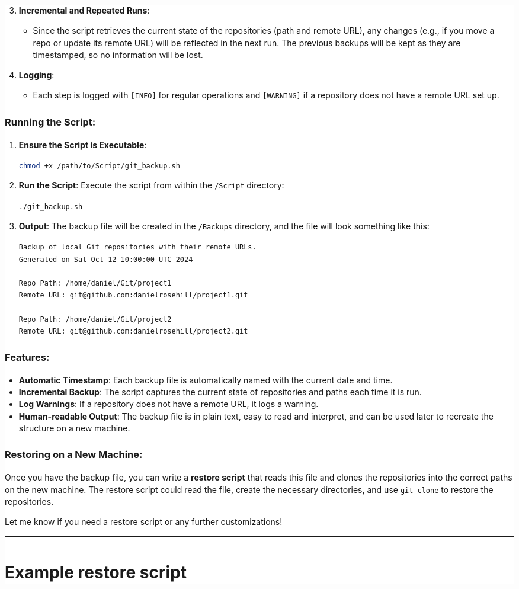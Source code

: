 3. **Incremental and Repeated Runs**:
   - Since the script retrieves the current state of the repositories (path and remote URL), any changes (e.g., if you move a repo or update its remote URL) will be reflected in the next run. The previous backups will be kept as they are timestamped, so no information will be lost.

4. **Logging**:
   - Each step is logged with `[INFO]` for regular operations and `[WARNING]` if a repository does not have a remote URL set up.

### **Running the Script**:
1. **Ensure the Script is Executable**:
   ```bash
   chmod +x /path/to/Script/git_backup.sh
   ```

2. **Run the Script**:
   Execute the script from within the `/Script` directory:
   ```bash
   ./git_backup.sh
   ```

3. **Output**:
   The backup file will be created in the `/Backups` directory, and the file will look something like this:
   
   ```
   Backup of local Git repositories with their remote URLs.
   Generated on Sat Oct 12 10:00:00 UTC 2024

   Repo Path: /home/daniel/Git/project1
   Remote URL: git@github.com:danielrosehill/project1.git

   Repo Path: /home/daniel/Git/project2
   Remote URL: git@github.com:danielrosehill/project2.git
   ```

### **Features**:
- **Automatic Timestamp**: Each backup file is automatically named with the current date and time.
- **Incremental Backup**: The script captures the current state of repositories and paths each time it is run.
- **Log Warnings**: If a repository does not have a remote URL, it logs a warning.
- **Human-readable Output**: The backup file is in plain text, easy to read and interpret, and can be used later to recreate the structure on a new machine.

### **Restoring on a New Machine**:
Once you have the backup file, you can write a **restore script** that reads this file and clones the repositories into the correct paths on the new machine. The restore script could read the file, create the necessary directories, and use `git clone` to restore the repositories.

Let me know if you need a restore script or any further customizations!

---

# Example restore script
